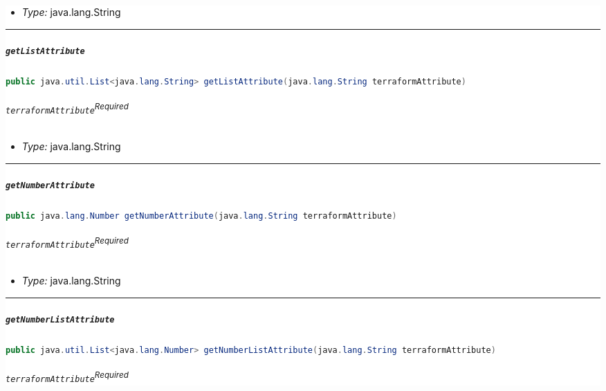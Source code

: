 - *Type:* java.lang.String

---

##### `getListAttribute` <a name="getListAttribute" id="rhizo-co-terraform-provider-oci.fusionAppsFusionEnvironmentRefreshActivity.FusionAppsFusionEnvironmentRefreshActivity.getListAttribute"></a>

```java
public java.util.List<java.lang.String> getListAttribute(java.lang.String terraformAttribute)
```

###### `terraformAttribute`<sup>Required</sup> <a name="terraformAttribute" id="rhizo-co-terraform-provider-oci.fusionAppsFusionEnvironmentRefreshActivity.FusionAppsFusionEnvironmentRefreshActivity.getListAttribute.parameter.terraformAttribute"></a>

- *Type:* java.lang.String

---

##### `getNumberAttribute` <a name="getNumberAttribute" id="rhizo-co-terraform-provider-oci.fusionAppsFusionEnvironmentRefreshActivity.FusionAppsFusionEnvironmentRefreshActivity.getNumberAttribute"></a>

```java
public java.lang.Number getNumberAttribute(java.lang.String terraformAttribute)
```

###### `terraformAttribute`<sup>Required</sup> <a name="terraformAttribute" id="rhizo-co-terraform-provider-oci.fusionAppsFusionEnvironmentRefreshActivity.FusionAppsFusionEnvironmentRefreshActivity.getNumberAttribute.parameter.terraformAttribute"></a>

- *Type:* java.lang.String

---

##### `getNumberListAttribute` <a name="getNumberListAttribute" id="rhizo-co-terraform-provider-oci.fusionAppsFusionEnvironmentRefreshActivity.FusionAppsFusionEnvironmentRefreshActivity.getNumberListAttribute"></a>

```java
public java.util.List<java.lang.Number> getNumberListAttribute(java.lang.String terraformAttribute)
```

###### `terraformAttribute`<sup>Required</sup> <a name="terraformAttribute" id="rhizo-co-terraform-provider-oci.fusionAppsFusionEnvironmentRefreshActivity.FusionAppsFusionEnvironmentRefreshActivity.getNumberListAttribute.parameter.terraformAttribute"></a>
